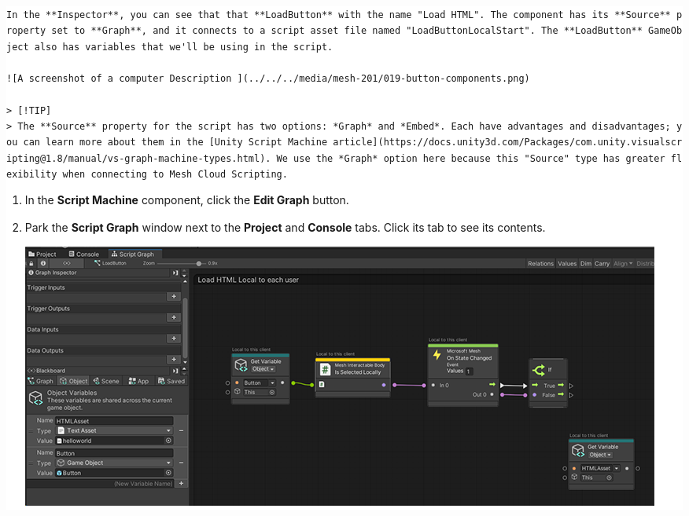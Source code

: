     In the **Inspector**, you can see that that **LoadButton** with the name "Load HTML". The component has its **Source** property set to **Graph**, and it connects to a script asset file named "LoadButtonLocalStart". The **LoadButton** GameObject also has variables that we'll be using in the script.

    ![A screenshot of a computer Description ](../../../media/mesh-201/019-button-components.png)

    > [!TIP]
    > The **Source** property for the script has two options: *Graph* and *Embed*. Each have advantages and disadvantages; you can learn more about them in the [Unity Script Machine article](https://docs.unity3d.com/Packages/com.unity.visualscripting@1.8/manual/vs-graph-machine-types.html). We use the *Graph* option here because this "Source" type has greater flexibility when connecting to Mesh Cloud Scripting.

1. In the **Script Machine** component, click the **Edit Graph** button.
1. Park the **Script Graph** window next to the **Project** and **Console** tabs. Click its tab to see its contents.

    ![A screenshot of a computer Description ](../../../media/mesh-201/020-script-graph.png)
